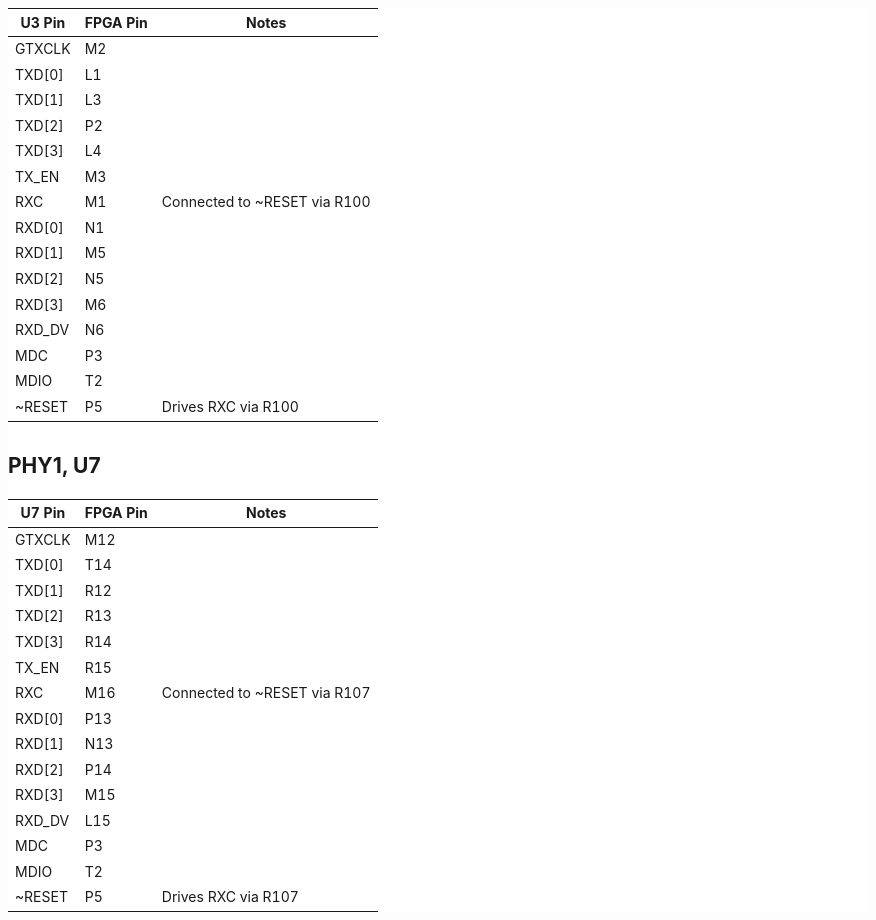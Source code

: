 | U3 Pin  | FPGA Pin | Notes |
|---------|----------|-------|
| GTXCLK  | M2       |
| TXD[0]  | L1       |
| TXD[1]  | L3       |
| TXD[2]  | P2       |
| TXD[3]  | L4       |
| TX\_EN  | M3       |
| RXC     | M1       | Connected to ~RESET via R100
| RXD[0]  | N1       |
| RXD[1]  | M5       |
| RXD[2]  | N5       |
| RXD[3]  | M6       |
| RXD\_DV | N6       |
| MDC     | P3       |
| MDIO    | T2       |
| ~RESET  | P5       | Drives RXC via R100

PHY1, U7
----------

| U7 Pin  | FPGA Pin | Notes |
|---------|----------|-------|
| GTXCLK  | M12      |
| TXD[0]  | T14      |
| TXD[1]  | R12      |
| TXD[2]  | R13      |
| TXD[3]  | R14      |
| TX\_EN  | R15      |
| RXC     | M16      | Connected to ~RESET via R107
| RXD[0]  | P13      |
| RXD[1]  | N13      |
| RXD[2]  | P14      |
| RXD[3]  | M15      |
| RXD\_DV | L15      |
| MDC     | P3       |
| MDIO    | T2       |
| ~RESET  | P5       | Drives RXC via R107
